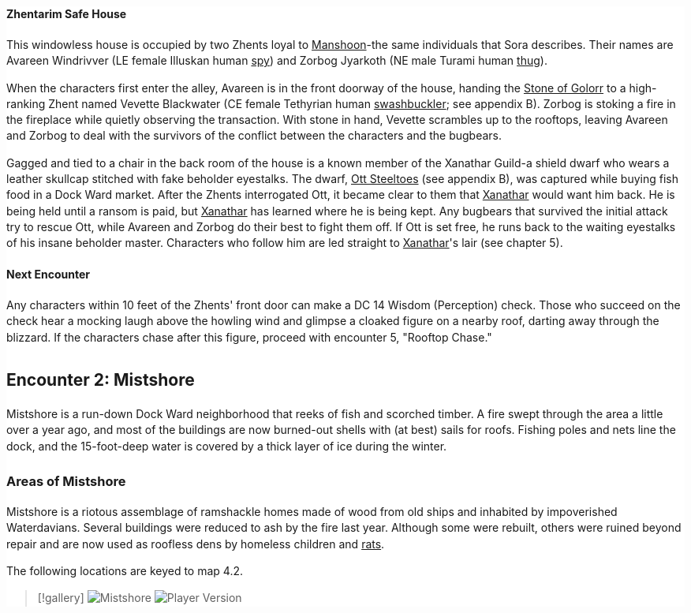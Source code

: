 #### Zhentarim Safe House

This windowless house is occupied by two Zhents loyal to [Manshoon](Mechanics/bestiary/npc/manshoon-wdh.md)-the same individuals that Sora describes. Their names are Avareen Windrivver (LE female Illuskan human [spy](Mechanics/bestiary/humanoid/spy.md)) and Zorbog Jyarkoth (NE male Turami human [thug](Mechanics/bestiary/humanoid/thug.md)).

When the characters first enter the alley, Avareen is in the front doorway of the house, handing the [Stone of Golorr](Mechanics/items/stone-of-golorr-wdh.md) to a high-ranking Zhent named Vevette Blackwater (CE female Tethyrian human [swashbuckler](Mechanics/bestiary/humanoid/swashbuckler-mpmm.md); see appendix B). Zorbog is stoking a fire in the fireplace while quietly observing the transaction. With stone in hand, Vevette scrambles up to the rooftops, leaving Avareen and Zorbog to deal with the survivors of the conflict between the characters and the bugbears.

Gagged and tied to a chair in the back room of the house is a known member of the Xanathar Guild-a shield dwarf who wears a leather skullcap stitched with fake beholder eyestalks. The dwarf, [Ott Steeltoes](Mechanics/bestiary/npc/ott-steeltoes-wdh.md) (see appendix B), was captured while buying fish food in a Dock Ward market. After the Zhents interrogated Ott, it became clear to them that [Xanathar](Mechanics/bestiary/npc/xanathar-wdh.md) would want him back. He is being held until a ransom is paid, but [Xanathar](Mechanics/bestiary/npc/xanathar-wdh.md) has learned where he is being kept. Any bugbears that survived the initial attack try to rescue Ott, while Avareen and Zorbog do their best to fight them off. If Ott is set free, he runs back to the waiting eyestalks of his insane beholder master. Characters who follow him are led straight to [Xanathar](Mechanics/bestiary/npc/xanathar-wdh.md)'s lair (see chapter 5).

#### Next Encounter

Any characters within 10 feet of the Zhents' front door can make a DC 14 Wisdom (Perception) check. Those who succeed on the check hear a mocking laugh above the howling wind and glimpse a cloaked figure on a nearby roof, darting away through the blizzard. If the characters chase after this figure, proceed with encounter 5, "Rooftop Chase."

## Encounter 2: Mistshore

Mistshore is a run-down Dock Ward neighborhood that reeks of fish and scorched timber. A fire swept through the area a little over a year ago, and most of the buildings are now burned-out shells with (at best) sails for roofs. Fishing poles and nets line the dock, and the 15-foot-deep water is covered by a thick layer of ice during the winter.

### Areas of Mistshore

Mistshore is a riotous assemblage of ramshackle homes made of wood from old ships and inhabited by impoverished Waterdavians. Several buildings were reduced to ash by the fire last year. Although some were rebuilt, others were ruined beyond repair and are now used as roofless dens by homeless children and [rats](Mechanics/bestiary/beast/rat.md).

The following locations are keyed to map 4.2.

> [!gallery]
> ![Mistshore](https://raw.githubusercontent.com/5etools-mirror-3/5etools-img/main/adventure/WDH/Mistshore-DM.webp#gallery)
> ![Player Version](https://raw.githubusercontent.com/5etools-mirror-3/5etools-img/main/adventure/WDH/Mistshore-Players.webp#gallery)
